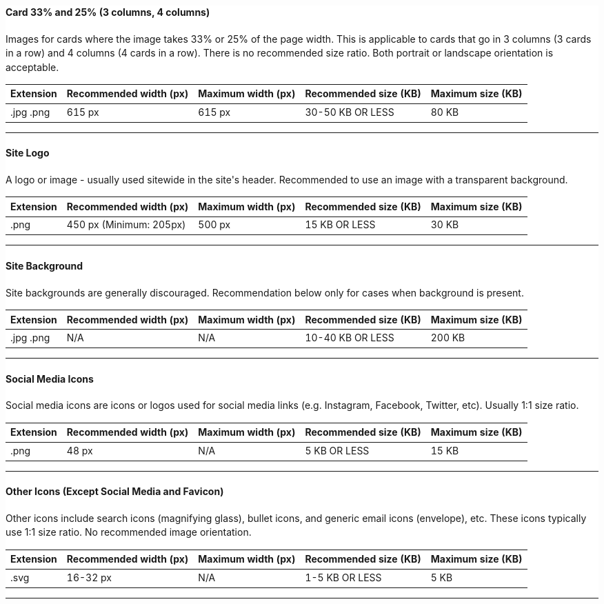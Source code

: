 
#### Card 33% and 25% (3 columns, 4 columns)

Images for cards where the image takes 33% or 25% of the page width. This is applicable 
to cards that go in 3 columns (3 cards in a row) and 4 columns (4 cards in a row). There 
is no recommended size ratio. Both portrait or landscape orientation is acceptable. 

|   Extension |   Recommended width (px) | Maximum width (px)   |   Recommended size (KB) | Maximum size (KB)   |
|--|--|--|--|--|
|.jpg .png|	615 px | 615 px | 30-50 KB OR LESS | 80 KB |

---

#### Site Logo

A logo or image - usually used sitewide in the site's header. Recommended to use an 
image with a transparent background. 

|   Extension |   Recommended width (px) | Maximum width (px)   |   Recommended size (KB) | Maximum size (KB)   |
|--|--|--|--|--|
| .png | 450 px (Minimum: 205px) | 500 px |	15 KB OR LESS |	30 KB |

---

#### Site Background

Site backgrounds are generally discouraged. Recommendation below only for cases when 
background is present.

|   Extension |   Recommended width (px) | Maximum width (px)   |   Recommended size (KB) | Maximum size (KB)   |
|--|--|--|--|--|
|.jpg .png | N/A |	N/A |	10-40 KB OR LESS |	200 KB |

---

#### Social Media Icons

Social media icons are icons or logos used for social media links 
(e.g. Instagram, Facebook, Twitter, etc). Usually 1:1 size ratio.

|   Extension |   Recommended width (px) | Maximum width (px)   |   Recommended size (KB) | Maximum size (KB)   |
|--|--|--|--|--|
|.png |	48 px |	N/A |	5 KB OR LESS |	15 KB |

---

#### Other Icons (Except Social Media and Favicon)

Other icons include search icons (magnifying glass), bullet icons, and generic email 
icons (envelope), etc. These icons typically use 1:1 size ratio. No recommended image orientation.

|   Extension |   Recommended width (px) | Maximum width (px)   |   Recommended size (KB) | Maximum size (KB)   |
|--|--|--|--|--|
|.svg |	16-32 px |	N/A |	1-5 KB OR LESS |	5 KB |

---